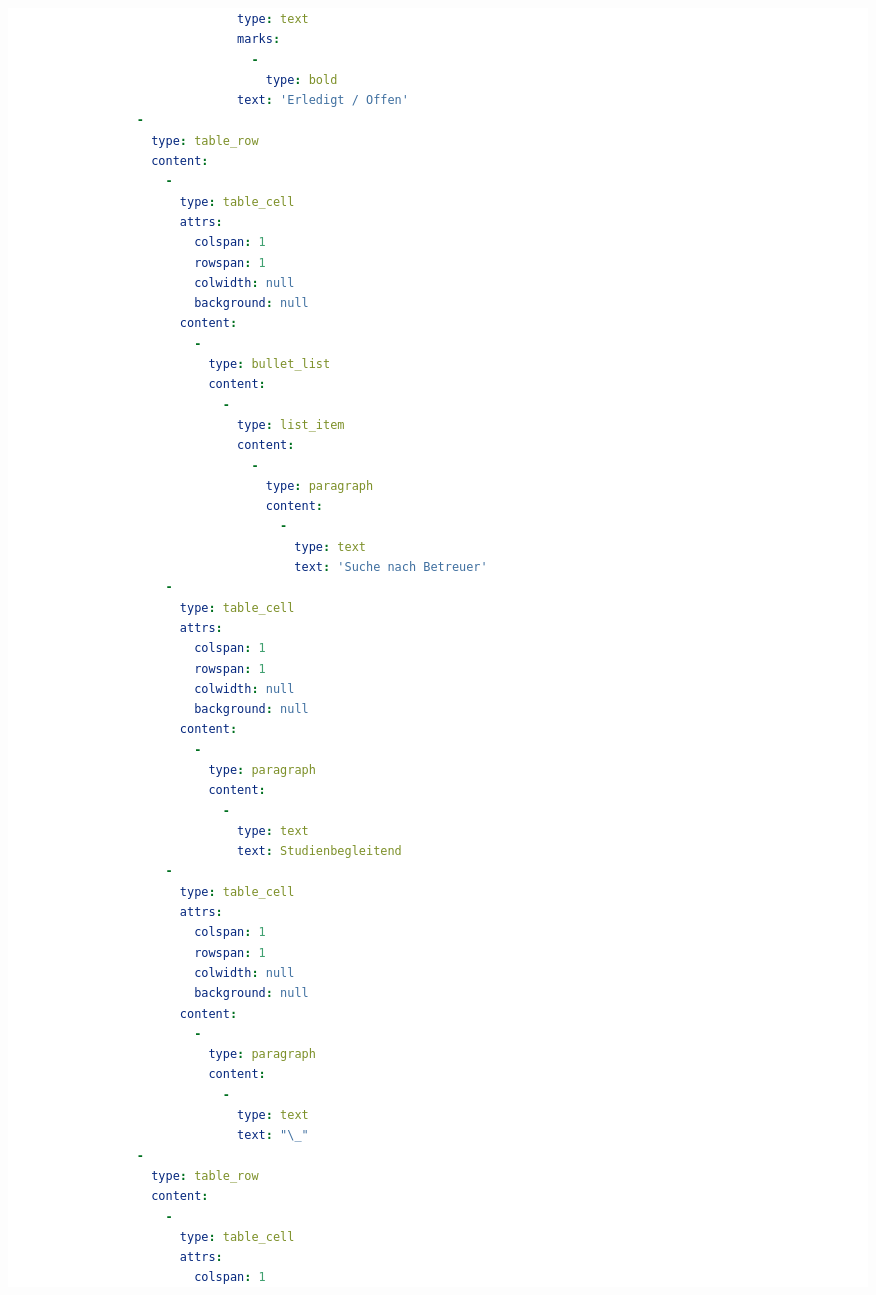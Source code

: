 ```yaml
                                type: text
                                marks:
                                  -
                                    type: bold
                                text: 'Erledigt / Offen'
                  -
                    type: table_row
                    content:
                      -
                        type: table_cell
                        attrs:
                          colspan: 1
                          rowspan: 1
                          colwidth: null
                          background: null
                        content:
                          -
                            type: bullet_list
                            content:
                              -
                                type: list_item
                                content:
                                  -
                                    type: paragraph
                                    content:
                                      -
                                        type: text
                                        text: 'Suche nach Betreuer'
                      -
                        type: table_cell
                        attrs:
                          colspan: 1
                          rowspan: 1
                          colwidth: null
                          background: null
                        content:
                          -
                            type: paragraph
                            content:
                              -
                                type: text
                                text: Studienbegleitend
                      -
                        type: table_cell
                        attrs:
                          colspan: 1
                          rowspan: 1
                          colwidth: null
                          background: null
                        content:
                          -
                            type: paragraph
                            content:
                              -
                                type: text
                                text: "\_"
                  -
                    type: table_row
                    content:
                      -
                        type: table_cell
                        attrs:
                          colspan: 1
```